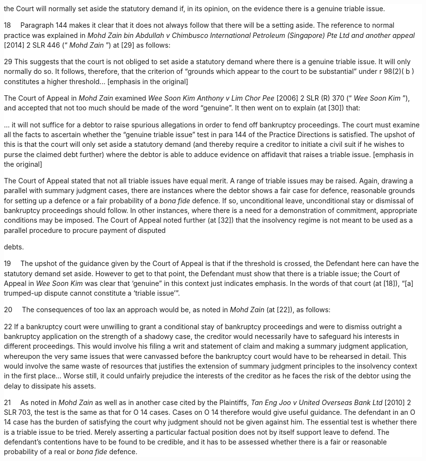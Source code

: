  the Court will normally set aside the statutory demand if, in its opinion, on the evidence there is a genuine triable issue. 

18     Paragraph 144 makes it clear that it does not always follow that there will be a setting aside. The reference to normal practice was explained in _Mohd Zain bin Abdullah v Chimbusco International Petroleum (Singapore) Pte Ltd and another appeal_ [2014] 2 SLR 446 (“ _Mohd Zain_ ”) at [29] as follows: 

 29 This suggests that the court is not obliged to set aside a statutory demand where there is a genuine triable issue. It will only normally do so. It follows, therefore, that the criterion of “grounds which appear to the court to be substantial” under r 98(2)( b ) constitutes a higher threshold... [emphasis in the original] 

The Court of Appeal in _Mohd Zain_ examined _Wee Soon Kim Anthony v Lim Chor Pee_ [2006] 2 SLR (R) 370 (“ _Wee Soon Kim_ ”), and accepted that not too much should be made of the word “genuine”. It then went on to explain (at [30]) that: 

 ... it will not suffice for a debtor to raise spurious allegations in order to fend off bankruptcy proceedings. The court must examine all the facts to ascertain whether the “genuine triable issue” test in para 144 of the Practice Directions is satisfied. The upshot of this is that the court will only set aside a statutory demand (and thereby require a creditor to initiate a civil suit if he wishes to purse the claimed debt further) where the debtor is able to adduce evidence on affidavit that raises a triable issue. [emphasis in the original] 

The Court of Appeal stated that not all triable issues have equal merit. A range of triable issues may be raised. Again, drawing a parallel with summary judgment cases, there are instances where the debtor shows a fair case for defence, reasonable grounds for setting up a defence or a fair probability of a _bona fide_ defence. If so, unconditional leave, unconditional stay or dismissal of bankruptcy proceedings should follow. In other instances, where there is a need for a demonstration of commitment, appropriate conditions may be imposed. The Court of Appeal noted further (at [32]) that the insolvency regime is not meant to be used as a parallel procedure to procure payment of disputed 


debts. 

19     The upshot of the guidance given by the Court of Appeal is that if the threshold is crossed, the Defendant here can have the statutory demand set aside. However to get to that point, the Defendant must show that there is a triable issue; the Court of Appeal in _Wee Soon Kim_ was clear that ‘genuine” in this context just indicates emphasis. In the words of that court (at [18]), “[a] trumped-up dispute cannot constitute a ‘triable issue’”. 

20     The consequences of too lax an approach would be, as noted in _Mohd Zain_ (at [22]), as follows: 

 22 If a bankruptcy court were unwilling to grant a conditional stay of bankruptcy proceedings and were to dismiss outright a bankruptcy application on the strength of a shadowy case, the creditor would necessarily have to safeguard his interests in different proceedings. This would involve his filing a writ and statement of claim and making a summary judgment application, whereupon the very same issues that were canvassed before the bankruptcy court would have to be rehearsed in detail. This would involve the same waste of resources that justifies the extension of summary judgment principles to the insolvency context in the first place... Worse still, it could unfairly prejudice the interests of the creditor as he faces the risk of the debtor using the delay to dissipate his assets. 

21     As noted in _Mohd Zain_ as well as in another case cited by the Plaintiffs, _Tan Eng Joo v United Overseas Bank Ltd_ [2010] 2 SLR 703, the test is the same as that for O 14 cases. Cases on O 14 therefore would give useful guidance. The defendant in an O 14 case has the burden of satisfying the court why judgment should not be given against him. The essential test is whether there is a triable issue to be tried. Merely asserting a particular factual position does not by itself support leave to defend. The defendant’s contentions have to be found to be credible, and it has to be assessed whether there is a fair or reasonable probability of a real or _bona fide_ defence. 
